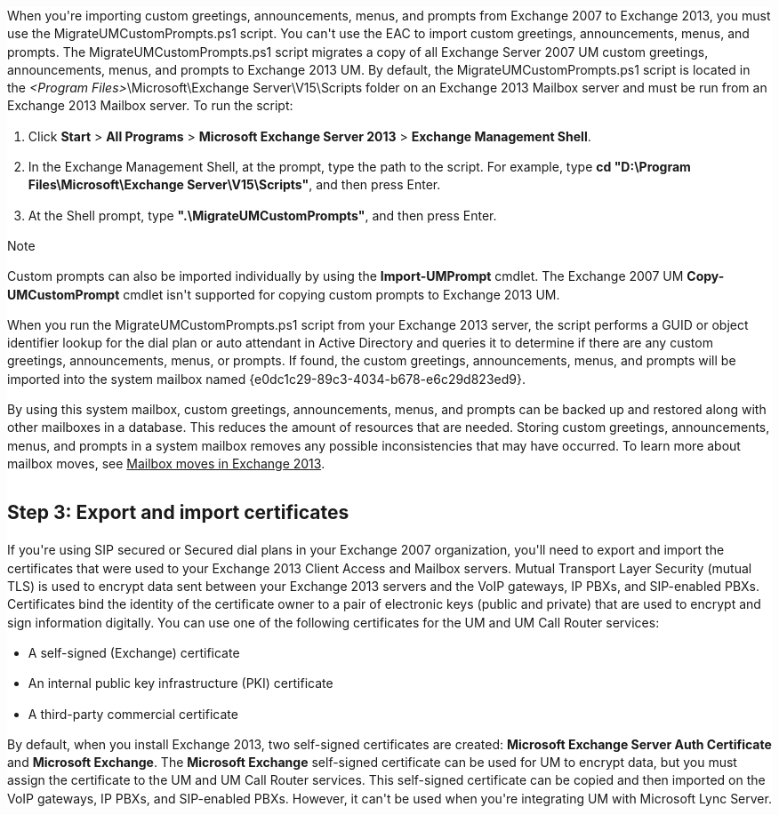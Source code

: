 When you're importing custom greetings, announcements, menus, and prompts from Exchange 2007 to Exchange 2013, you must use the MigrateUMCustomPrompts.ps1 script. You can't use the EAC to import custom greetings, announcements, menus, and prompts. The MigrateUMCustomPrompts.ps1 script migrates a copy of all Exchange Server 2007 UM custom greetings, announcements, menus, and prompts to Exchange 2013 UM. By default, the MigrateUMCustomPrompts.ps1 script is located in the *\<Program Files\>*\\Microsoft\\Exchange Server\\V15\\Scripts folder on an Exchange 2013 Mailbox server and must be run from an Exchange 2013 Mailbox server. To run the script:

1. Click **Start** \> **All Programs** \> **Microsoft Exchange Server 2013** \> **Exchange Management Shell**.

2. In the Exchange Management Shell, at the prompt, type the path to the script. For example, type **cd "D:\\Program Files\\Microsoft\\Exchange Server\\V15\\Scripts"**, and then press Enter.

3. At the Shell prompt, type **".\\MigrateUMCustomPrompts"**, and then press Enter.

> [!NOTE]
> Custom prompts can also be imported individually by using the <STRONG>Import-UMPrompt</STRONG> cmdlet. The Exchange 2007 UM <STRONG>Copy-UMCustomPrompt</STRONG> cmdlet isn't supported for copying custom prompts to Exchange 2013 UM.

When you run the MigrateUMCustomPrompts.ps1 script from your Exchange 2013 server, the script performs a GUID or object identifier lookup for the dial plan or auto attendant in Active Directory and queries it to determine if there are any custom greetings, announcements, menus, or prompts. If found, the custom greetings, announcements, menus, and prompts will be imported into the system mailbox named {e0dc1c29-89c3-4034-b678-e6c29d823ed9}.

By using this system mailbox, custom greetings, announcements, menus, and prompts can be backed up and restored along with other mailboxes in a database. This reduces the amount of resources that are needed. Storing custom greetings, announcements, menus, and prompts in a system mailbox removes any possible inconsistencies that may have occurred. To learn more about mailbox moves, see [Mailbox moves in Exchange 2013](mailbox-moves-in-exchange-2013-exchange-2013-help.md).

## Step 3: Export and import certificates

If you're using SIP secured or Secured dial plans in your Exchange 2007 organization, you'll need to export and import the certificates that were used to your Exchange 2013 Client Access and Mailbox servers. Mutual Transport Layer Security (mutual TLS) is used to encrypt data sent between your Exchange 2013 servers and the VoIP gateways, IP PBXs, and SIP-enabled PBXs. Certificates bind the identity of the certificate owner to a pair of electronic keys (public and private) that are used to encrypt and sign information digitally. You can use one of the following certificates for the UM and UM Call Router services:

- A self-signed (Exchange) certificate

- An internal public key infrastructure (PKI) certificate

- A third-party commercial certificate

By default, when you install Exchange 2013, two self-signed certificates are created: **Microsoft Exchange Server Auth Certificate** and **Microsoft Exchange**. The **Microsoft Exchange** self-signed certificate can be used for UM to encrypt data, but you must assign the certificate to the UM and UM Call Router services. This self-signed certificate can be copied and then imported on the VoIP gateways, IP PBXs, and SIP-enabled PBXs. However, it can't be used when you're integrating UM with Microsoft Lync Server.
